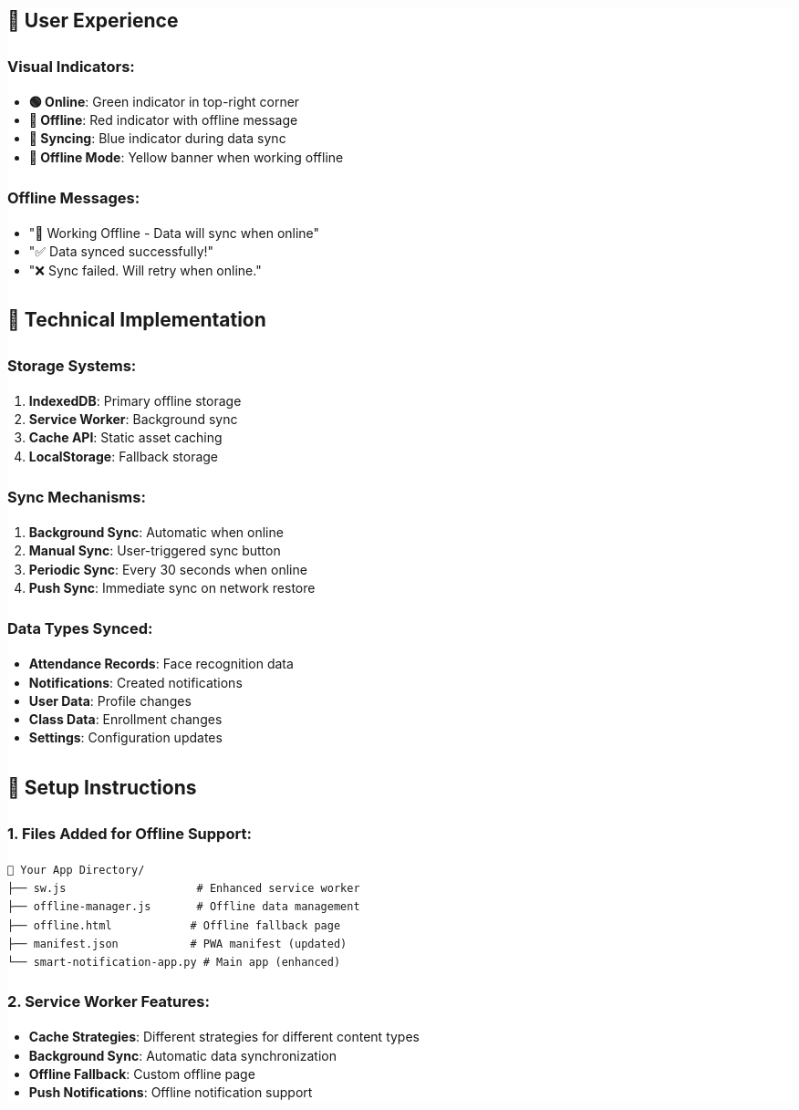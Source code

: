 ## 📱 User Experience

### **Visual Indicators:**
- **🟢 Online**: Green indicator in top-right corner
- **🔴 Offline**: Red indicator with offline message
- **🔄 Syncing**: Blue indicator during data sync
- **📱 Offline Mode**: Yellow banner when working offline

### **Offline Messages:**
- "📱 Working Offline - Data will sync when online"
- "✅ Data synced successfully!"
- "❌ Sync failed. Will retry when online."

## 🔧 Technical Implementation

### **Storage Systems:**
1. **IndexedDB**: Primary offline storage
2. **Service Worker**: Background sync
3. **Cache API**: Static asset caching
4. **LocalStorage**: Fallback storage

### **Sync Mechanisms:**
1. **Background Sync**: Automatic when online
2. **Manual Sync**: User-triggered sync button
3. **Periodic Sync**: Every 30 seconds when online
4. **Push Sync**: Immediate sync on network restore

### **Data Types Synced:**
- **Attendance Records**: Face recognition data
- **Notifications**: Created notifications
- **User Data**: Profile changes
- **Class Data**: Enrollment changes
- **Settings**: Configuration updates

## 🚀 Setup Instructions

### **1. Files Added for Offline Support:**
```
📁 Your App Directory/
├── sw.js                    # Enhanced service worker
├── offline-manager.js       # Offline data management
├── offline.html            # Offline fallback page
├── manifest.json           # PWA manifest (updated)
└── smart-notification-app.py # Main app (enhanced)
```

### **2. Service Worker Features:**
- **Cache Strategies**: Different strategies for different content types
- **Background Sync**: Automatic data synchronization
- **Offline Fallback**: Custom offline page
- **Push Notifications**: Offline notification support
